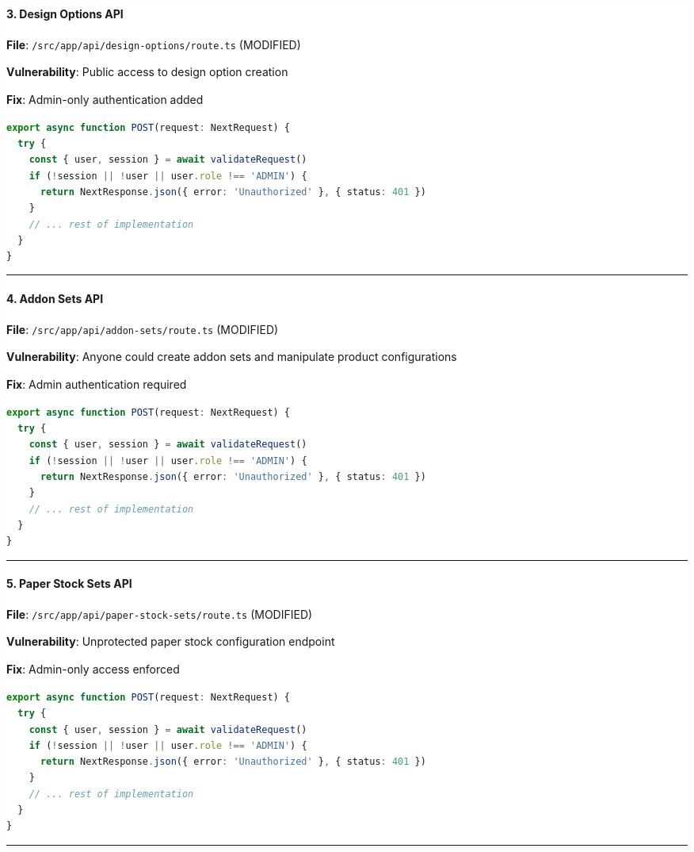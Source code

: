 
#### 3. Design Options API

**File**: `/src/app/api/design-options/route.ts` (MODIFIED)

**Vulnerability**: Public access to design option creation

**Fix**: Admin-only authentication added

```typescript
export async function POST(request: NextRequest) {
  try {
    const { user, session } = await validateRequest()
    if (!session || !user || user.role !== 'ADMIN') {
      return NextResponse.json({ error: 'Unauthorized' }, { status: 401 })
    }
    // ... rest of implementation
  }
}
```

---

#### 4. Addon Sets API

**File**: `/src/app/api/addon-sets/route.ts` (MODIFIED)

**Vulnerability**: Anyone could create addon sets and manipulate product configurations

**Fix**: Admin authentication required

```typescript
export async function POST(request: NextRequest) {
  try {
    const { user, session } = await validateRequest()
    if (!session || !user || user.role !== 'ADMIN') {
      return NextResponse.json({ error: 'Unauthorized' }, { status: 401 })
    }
    // ... rest of implementation
  }
}
```

---

#### 5. Paper Stock Sets API

**File**: `/src/app/api/paper-stock-sets/route.ts` (MODIFIED)

**Vulnerability**: Unprotected paper stock configuration endpoint

**Fix**: Admin-only access enforced

```typescript
export async function POST(request: NextRequest) {
  try {
    const { user, session } = await validateRequest()
    if (!session || !user || user.role !== 'ADMIN') {
      return NextResponse.json({ error: 'Unauthorized' }, { status: 401 })
    }
    // ... rest of implementation
  }
}
```

---